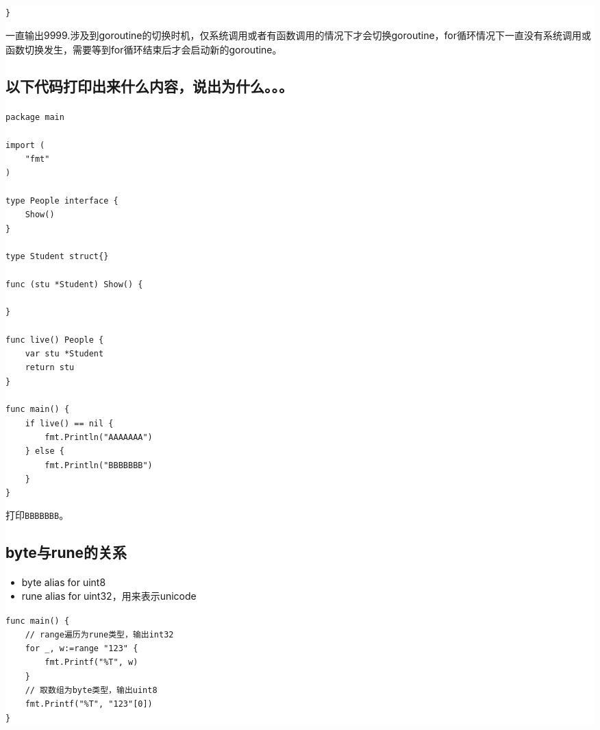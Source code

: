 ```
}
```

一直输出9999.涉及到goroutine的切换时机，仅系统调用或者有函数调用的情况下才会切换goroutine，for循环情况下一直没有系统调用或函数切换发生，需要等到for循环结束后才会启动新的goroutine。

## 以下代码打印出来什么内容，说出为什么。。。

```
package main

import (
	"fmt"
)

type People interface {
	Show()
}

type Student struct{}

func (stu *Student) Show() {

}

func live() People {
	var stu *Student
	return stu
}

func main() {
	if live() == nil {
		fmt.Println("AAAAAAA")
	} else {
		fmt.Println("BBBBBBB")
	}
}
```

打印`BBBBBBB`。

## byte与rune的关系

- byte alias for uint8
- rune alias for uint32，用来表示unicode

```
func main() {
    // range遍历为rune类型，输出int32
    for _, w:=range "123" {
        fmt.Printf("%T", w)
    }
    // 取数组为byte类型，输出uint8
    fmt.Printf("%T", "123"[0])
}
```
